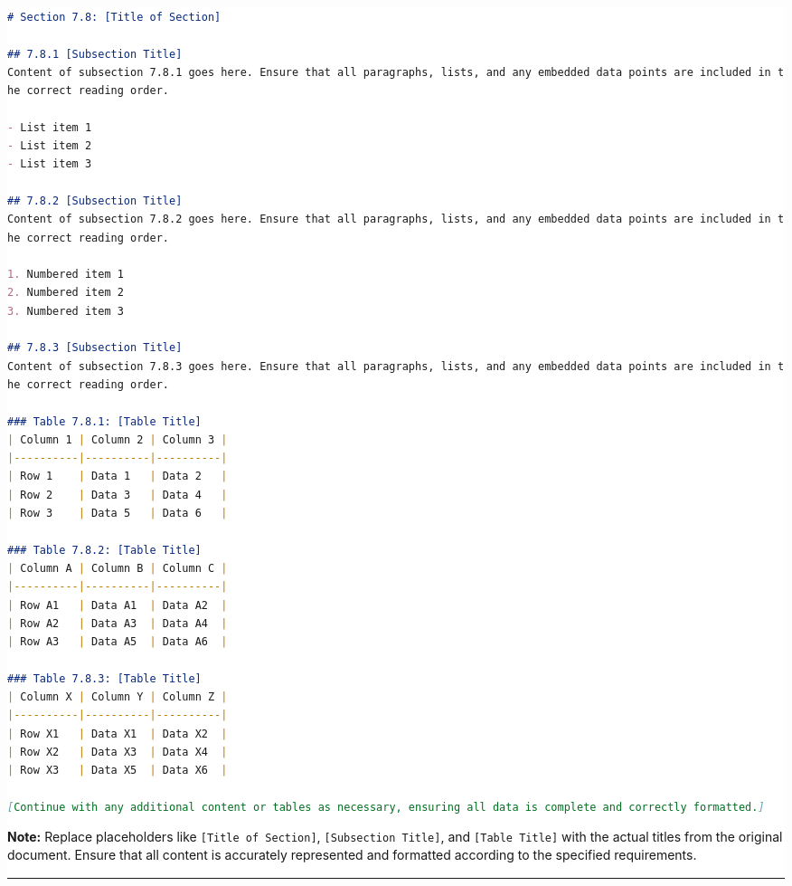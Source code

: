 ```markdown
# Section 7.8: [Title of Section]

## 7.8.1 [Subsection Title]
Content of subsection 7.8.1 goes here. Ensure that all paragraphs, lists, and any embedded data points are included in the correct reading order.

- List item 1
- List item 2
- List item 3

## 7.8.2 [Subsection Title]
Content of subsection 7.8.2 goes here. Ensure that all paragraphs, lists, and any embedded data points are included in the correct reading order.

1. Numbered item 1
2. Numbered item 2
3. Numbered item 3

## 7.8.3 [Subsection Title]
Content of subsection 7.8.3 goes here. Ensure that all paragraphs, lists, and any embedded data points are included in the correct reading order.

### Table 7.8.1: [Table Title]
| Column 1 | Column 2 | Column 3 |
|----------|----------|----------|
| Row 1    | Data 1   | Data 2   |
| Row 2    | Data 3   | Data 4   |
| Row 3    | Data 5   | Data 6   |

### Table 7.8.2: [Table Title]
| Column A | Column B | Column C |
|----------|----------|----------|
| Row A1   | Data A1  | Data A2  |
| Row A2   | Data A3  | Data A4  |
| Row A3   | Data A5  | Data A6  |

### Table 7.8.3: [Table Title]
| Column X | Column Y | Column Z |
|----------|----------|----------|
| Row X1   | Data X1  | Data X2  |
| Row X2   | Data X3  | Data X4  |
| Row X3   | Data X5  | Data X6  |

[Continue with any additional content or tables as necessary, ensuring all data is complete and correctly formatted.]
```

**Note:** Replace placeholders like `[Title of Section]`, `[Subsection Title]`, and `[Table Title]` with the actual titles from the original document. Ensure that all content is accurately represented and formatted according to the specified requirements.

---
